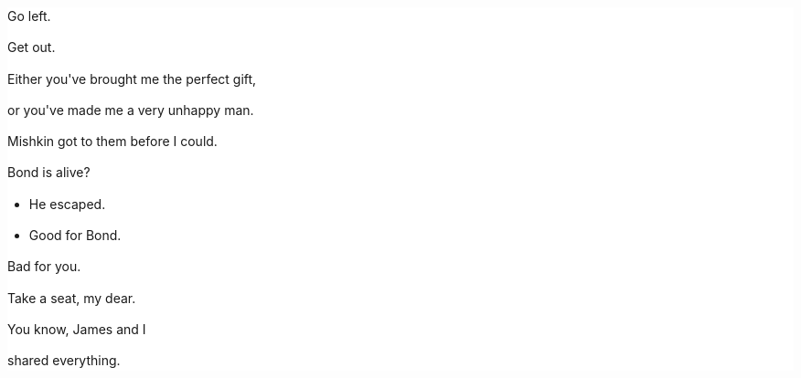 

   

                   

Go left.



   

                   

Get out.



   

                   

Either you've brought me the perfect gift,

or you've made me a very unhappy man.



   

                   

Mishkin got to them before I could.



   

                   

Bond is alive?



   

                   

- He escaped.

- Good for Bond.



   

                   

Bad for you.



   

                   

Take a seat, my dear.



   

                   

You know, James and I

shared everything.



   

                   